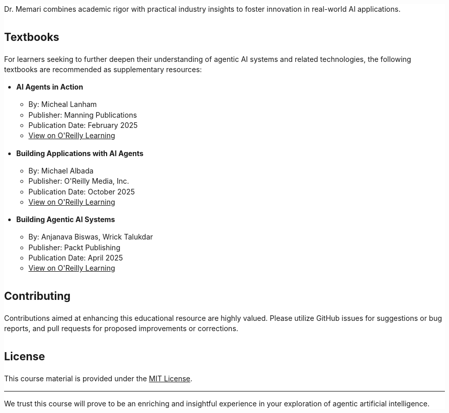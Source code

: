 Dr. Memari combines academic rigor with practical industry insights to foster innovation in real-world AI applications.

## Textbooks

For learners seeking to further deepen their understanding of agentic AI systems and related technologies, the following textbooks are recommended as supplementary resources:

-   **AI Agents in Action**
    -   By: Micheal Lanham
    -   Publisher: Manning Publications
    -   Publication Date: February 2025
    -   [View on O'Reilly Learning](https://learning.oreilly.com/library/view/ai-agents-in/9781633436343/)

-   **Building Applications with AI Agents**
    -   By: Michael Albada
    -   Publisher: O'Reilly Media, Inc.
    -   Publication Date: October 2025
    -   [View on O'Reilly Learning](https://learning.oreilly.com/library/view/building-applications-with/9781098176495/)

-   **Building Agentic AI Systems**
    -   By: Anjanava Biswas, Wrick Talukdar
    -   Publisher: Packt Publishing
    -   Publication Date: April 2025
    -   [View on O'Reilly Learning](https://learning.oreilly.com/library/view/building-agentic-ai/9781803238753/)

## Contributing

Contributions aimed at enhancing this educational resource are highly valued. Please utilize GitHub issues for suggestions or bug reports, and pull requests for proposed improvements or corrections.

## License

This course material is provided under the [MIT License](LICENSE.txt).

---

We trust this course will prove to be an enriching and insightful experience in your exploration of agentic artificial intelligence.
